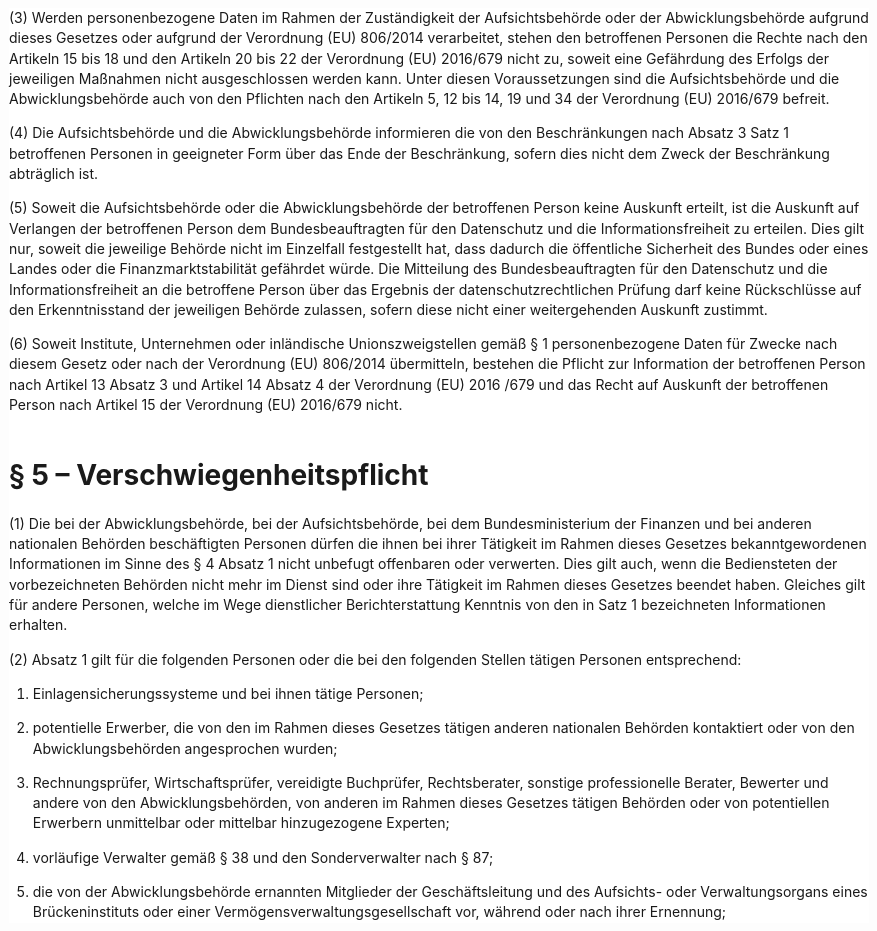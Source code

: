 (3) Werden personenbezogene Daten im Rahmen der Zuständigkeit der Aufsichtsbehörde oder der Abwicklungsbehörde aufgrund dieses Gesetzes oder aufgrund der Verordnung (EU) 806/2014 verarbeitet, stehen den betroffenen Personen die Rechte nach den Artikeln 15 bis 18 und den Artikeln 20 bis 22 der Verordnung (EU) 2016/679 nicht zu, soweit eine Gefährdung des Erfolgs der jeweiligen Maßnahmen nicht ausgeschlossen werden kann. Unter diesen Voraussetzungen sind die Aufsichtsbehörde und die Abwicklungsbehörde auch von den Pflichten nach den Artikeln 5, 12 bis 14, 19 und 34 der Verordnung (EU) 2016/679 befreit.

(4) Die Aufsichtsbehörde und die Abwicklungsbehörde informieren die von den Beschränkungen nach Absatz 3 Satz 1 betroffenen Personen in geeigneter Form über das Ende der Beschränkung, sofern dies nicht dem Zweck der Beschränkung abträglich ist.

(5) Soweit die Aufsichtsbehörde oder die Abwicklungsbehörde der betroffenen Person keine Auskunft erteilt, ist die Auskunft auf Verlangen der betroffenen Person dem Bundesbeauftragten für den Datenschutz und die Informationsfreiheit zu erteilen. Dies gilt nur, soweit die jeweilige Behörde nicht im Einzelfall festgestellt hat, dass dadurch die öffentliche Sicherheit des Bundes oder eines Landes oder die Finanzmarktstabilität gefährdet würde. Die Mitteilung des Bundesbeauftragten für den Datenschutz und die Informationsfreiheit an die betroffene Person über das Ergebnis der datenschutzrechtlichen Prüfung darf keine Rückschlüsse auf den Erkenntnisstand der jeweiligen Behörde zulassen, sofern diese nicht einer weitergehenden Auskunft zustimmt.

(6) Soweit Institute, Unternehmen oder inländische Unionszweigstellen gemäß § 1 personenbezogene Daten für Zwecke nach diesem Gesetz oder nach der Verordnung (EU) 806/2014 übermitteln, bestehen die Pflicht zur Information der betroffenen Person nach Artikel 13 Absatz 3 und Artikel 14 Absatz 4 der Verordnung (EU) 2016 /679 und das Recht auf Auskunft der betroffenen Person nach Artikel 15 der Verordnung (EU) 2016/679 nicht.

# § 5 – Verschwiegenheitspflicht

(1) Die bei der Abwicklungsbehörde, bei der Aufsichtsbehörde, bei dem Bundesministerium der Finanzen und bei anderen nationalen Behörden beschäftigten Personen dürfen die ihnen bei ihrer Tätigkeit im Rahmen dieses Gesetzes bekanntgewordenen Informationen im Sinne des § 4 Absatz 1 nicht unbefugt offenbaren oder verwerten. Dies gilt auch, wenn die Bediensteten der vorbezeichneten Behörden nicht mehr im Dienst sind oder ihre Tätigkeit im Rahmen dieses Gesetzes beendet haben. Gleiches gilt für andere Personen, welche im Wege dienstlicher Berichterstattung Kenntnis von den in Satz 1 bezeichneten Informationen erhalten.

(2) Absatz 1 gilt für die folgenden Personen oder die bei den folgenden Stellen tätigen Personen entsprechend:

1. Einlagensicherungssysteme und bei ihnen tätige Personen;

2. potentielle Erwerber, die von den im Rahmen dieses Gesetzes tätigen anderen nationalen Behörden kontaktiert oder von den Abwicklungsbehörden angesprochen wurden;

3. Rechnungsprüfer, Wirtschaftsprüfer, vereidigte Buchprüfer, Rechtsberater, sonstige professionelle Berater, Bewerter und andere von den Abwicklungsbehörden, von anderen im Rahmen dieses Gesetzes tätigen Behörden oder von potentiellen Erwerbern unmittelbar oder mittelbar hinzugezogene Experten;

4. vorläufige Verwalter gemäß § 38 und den Sonderverwalter nach § 87;

5. die von der Abwicklungsbehörde ernannten Mitglieder der Geschäftsleitung und des Aufsichts- oder Verwaltungsorgans eines Brückeninstituts oder einer Vermögensverwaltungsgesellschaft vor, während oder nach ihrer Ernennung;
